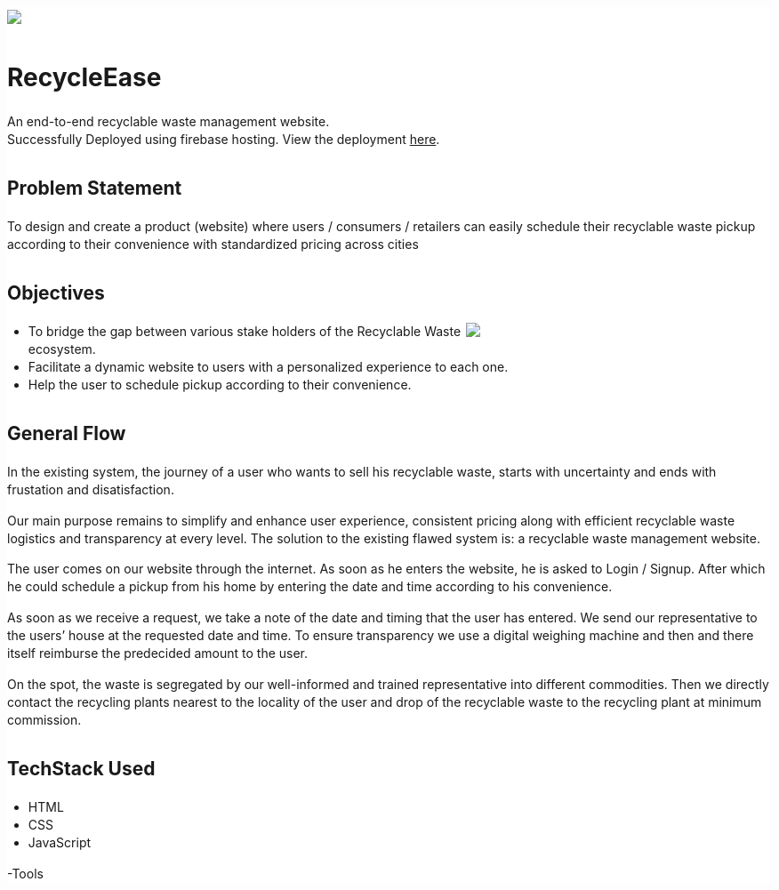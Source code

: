 <img align="center" width="100%" src="https://github.com/Yash-Dave/RecycleEase-waste-management-site/blob/main/images%26visuals/Github%20Banner%20RecycleEase.png">

# RecycleEase

An end-to-end recyclable waste management website.<br/>
Successfully Deployed using firebase hosting. View the deployment [here](https://RecycleEasepickupguy.web.app/).<br/>

## Problem Statement

To design and create a product (website) where users / consumers / retailers can easily schedule their recyclable waste pickup according to their convenience with standardized pricing across cities

## Objectives

<img align="right" width="40%" src="https://github.com/Vivek-Hotti/RecycleEase/blob/main/images%26visuals/stakeholders.JPG">

- To bridge the gap between various stake holders of the Recyclable Waste ecosystem.
- Facilitate a dynamic website to users with a personalized experience to each one.
- Help the user to schedule pickup according to their convenience.

## General Flow

In the existing system, the journey of a user who wants to sell his recyclable waste, starts with uncertainty and ends with frustation and disatisfaction.

Our main purpose remains to simplify and enhance user experience, consistent pricing along with efficient recyclable waste logistics and transparency at every level.
The solution to the existing flawed system is: a recyclable waste management website.

The user comes on our website through the internet. As soon as he enters the website, he is asked to Login / Signup. After which he could schedule a pickup from his home by
entering the date and time according to his convenience.

As soon as we receive a request, we take a note of the date and timing that the user has entered. We send our representative to the users’ house at the requested date and time. To ensure transparency we use a digital weighing machine and then and there itself reimburse the predecided amount to the user.

On the spot, the waste is segregated by our well-informed and trained representative into different commodities. Then we directly contact the recycling plants nearest to the locality of the user and drop of the recyclable waste to the recycling plant at minimum commission.



## TechStack Used

- HTML
- CSS
- JavaScript

-Tools
